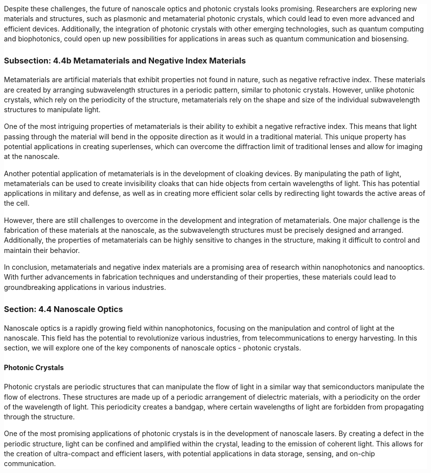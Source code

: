 Despite these challenges, the future of nanoscale optics and photonic crystals looks promising. Researchers are exploring new materials and structures, such as plasmonic and metamaterial photonic crystals, which could lead to even more advanced and efficient devices. Additionally, the integration of photonic crystals with other emerging technologies, such as quantum computing and biophotonics, could open up new possibilities for applications in areas such as quantum communication and biosensing.

### Subsection: 4.4b Metamaterials and Negative Index Materials

Metamaterials are artificial materials that exhibit properties not found in nature, such as negative refractive index. These materials are created by arranging subwavelength structures in a periodic pattern, similar to photonic crystals. However, unlike photonic crystals, which rely on the periodicity of the structure, metamaterials rely on the shape and size of the individual subwavelength structures to manipulate light.

One of the most intriguing properties of metamaterials is their ability to exhibit a negative refractive index. This means that light passing through the material will bend in the opposite direction as it would in a traditional material. This unique property has potential applications in creating superlenses, which can overcome the diffraction limit of traditional lenses and allow for imaging at the nanoscale.

Another potential application of metamaterials is in the development of cloaking devices. By manipulating the path of light, metamaterials can be used to create invisibility cloaks that can hide objects from certain wavelengths of light. This has potential applications in military and defense, as well as in creating more efficient solar cells by redirecting light towards the active areas of the cell.

However, there are still challenges to overcome in the development and integration of metamaterials. One major challenge is the fabrication of these materials at the nanoscale, as the subwavelength structures must be precisely designed and arranged. Additionally, the properties of metamaterials can be highly sensitive to changes in the structure, making it difficult to control and maintain their behavior.

In conclusion, metamaterials and negative index materials are a promising area of research within nanophotonics and nanooptics. With further advancements in fabrication techniques and understanding of their properties, these materials could lead to groundbreaking applications in various industries. 


### Section: 4.4 Nanoscale Optics

Nanoscale optics is a rapidly growing field within nanophotonics, focusing on the manipulation and control of light at the nanoscale. This field has the potential to revolutionize various industries, from telecommunications to energy harvesting. In this section, we will explore one of the key components of nanoscale optics - photonic crystals.

#### Photonic Crystals

Photonic crystals are periodic structures that can manipulate the flow of light in a similar way that semiconductors manipulate the flow of electrons. These structures are made up of a periodic arrangement of dielectric materials, with a periodicity on the order of the wavelength of light. This periodicity creates a bandgap, where certain wavelengths of light are forbidden from propagating through the structure.

One of the most promising applications of photonic crystals is in the development of nanoscale lasers. By creating a defect in the periodic structure, light can be confined and amplified within the crystal, leading to the emission of coherent light. This allows for the creation of ultra-compact and efficient lasers, with potential applications in data storage, sensing, and on-chip communication.
